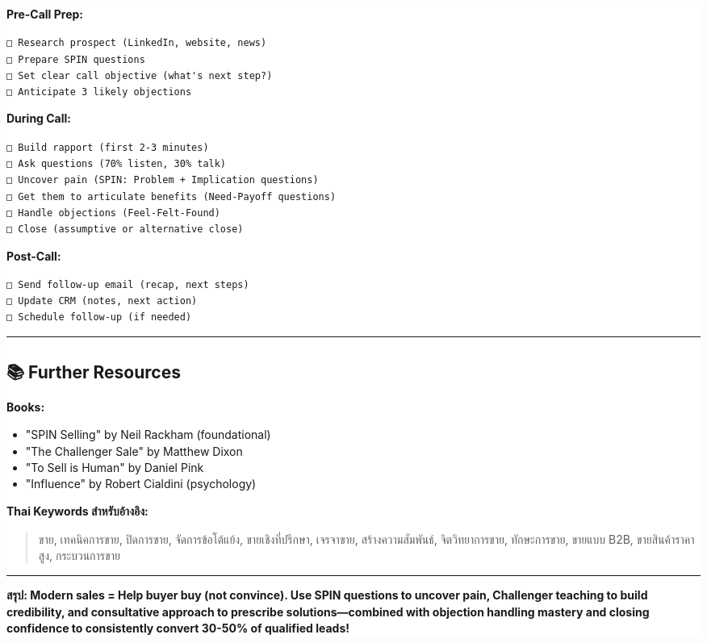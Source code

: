 **Pre-Call Prep:**
```
□ Research prospect (LinkedIn, website, news)
□ Prepare SPIN questions
□ Set clear call objective (what's next step?)
□ Anticipate 3 likely objections
```

**During Call:**
```
□ Build rapport (first 2-3 minutes)
□ Ask questions (70% listen, 30% talk)
□ Uncover pain (SPIN: Problem + Implication questions)
□ Get them to articulate benefits (Need-Payoff questions)
□ Handle objections (Feel-Felt-Found)
□ Close (assumptive or alternative close)
```

**Post-Call:**
```
□ Send follow-up email (recap, next steps)
□ Update CRM (notes, next action)
□ Schedule follow-up (if needed)
```

---

## 📚 Further Resources

**Books:**
- "SPIN Selling" by Neil Rackham (foundational)
- "The Challenger Sale" by Matthew Dixon
- "To Sell is Human" by Daniel Pink
- "Influence" by Robert Cialdini (psychology)

**Thai Keywords สำหรับอ้างอิง:**
> ขาย, เทคนิคการขาย, ปิดการขาย, จัดการข้อโต้แย้ง, ขายเชิงที่ปรึกษา, เจรจาขาย, สร้างความสัมพันธ์, จิตวิทยาการขาย, ทักษะการขาย, ขายแบบ B2B, ขายสินค้าราคาสูง, กระบวนการขาย

---

**สรุป: Modern sales = Help buyer buy (not convince). Use SPIN questions to uncover pain, Challenger teaching to build credibility, and consultative approach to prescribe solutions—combined with objection handling mastery and closing confidence to consistently convert 30-50% of qualified leads!**
